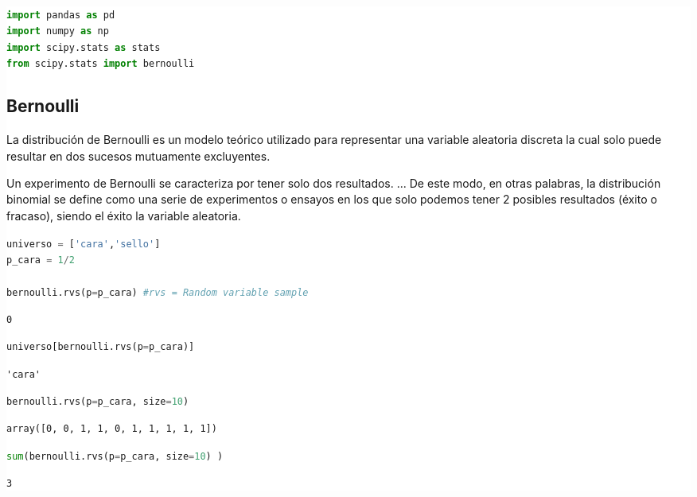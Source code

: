 

```python
import pandas as pd
import numpy as np
import scipy.stats as stats
from scipy.stats import bernoulli
```

## Bernoulli
La distribución de Bernoulli es un modelo teórico utilizado para representar una variable aleatoria discreta la cual solo puede resultar en dos sucesos mutuamente excluyentes. 

Un experimento de Bernoulli se caracteriza por tener solo dos resultados. ... De este modo, en otras palabras, la distribución binomial se define como una serie de experimentos o ensayos en los que solo podemos tener 2 posibles resultados (éxito o fracaso), siendo el éxito la variable aleatoria.


```python
universo = ['cara','sello']
p_cara = 1/2

bernoulli.rvs(p=p_cara) #rvs = Random variable sample
```




    0




```python
universo[bernoulli.rvs(p=p_cara)]
```




    'cara'




```python
bernoulli.rvs(p=p_cara, size=10) 
```




    array([0, 0, 1, 1, 0, 1, 1, 1, 1, 1])




```python
sum(bernoulli.rvs(p=p_cara, size=10) )
```




    3



